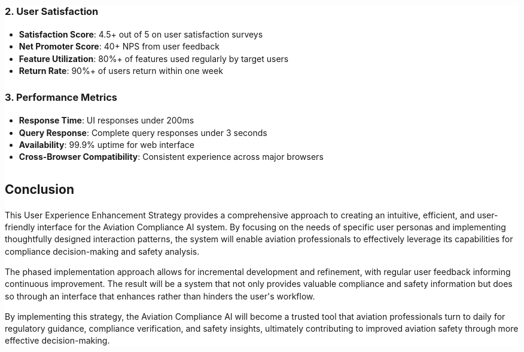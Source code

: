 ### 2. User Satisfaction
- **Satisfaction Score**: 4.5+ out of 5 on user satisfaction surveys
- **Net Promoter Score**: 40+ NPS from user feedback
- **Feature Utilization**: 80%+ of features used regularly by target users
- **Return Rate**: 90%+ of users return within one week

### 3. Performance Metrics
- **Response Time**: UI responses under 200ms
- **Query Response**: Complete query responses under 3 seconds
- **Availability**: 99.9% uptime for web interface
- **Cross-Browser Compatibility**: Consistent experience across major browsers

## Conclusion

This User Experience Enhancement Strategy provides a comprehensive approach to creating an intuitive, efficient, and user-friendly interface for the Aviation Compliance AI system. By focusing on the needs of specific user personas and implementing thoughtfully designed interaction patterns, the system will enable aviation professionals to effectively leverage its capabilities for compliance decision-making and safety analysis.

The phased implementation approach allows for incremental development and refinement, with regular user feedback informing continuous improvement. The result will be a system that not only provides valuable compliance and safety information but does so through an interface that enhances rather than hinders the user's workflow.

By implementing this strategy, the Aviation Compliance AI will become a trusted tool that aviation professionals turn to daily for regulatory guidance, compliance verification, and safety insights, ultimately contributing to improved aviation safety through more effective decision-making.
